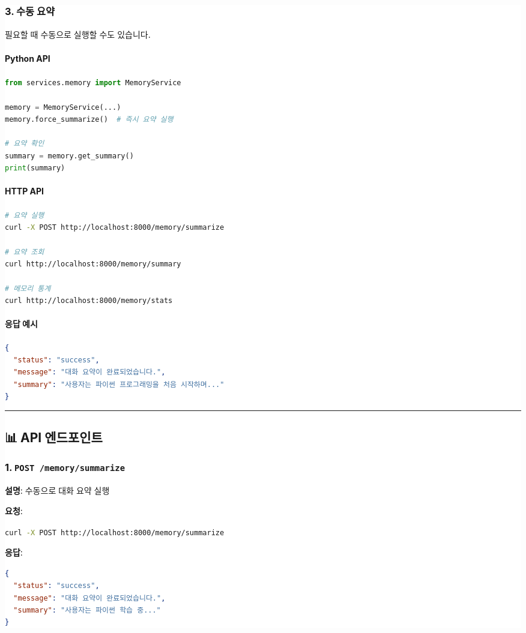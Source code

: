 ### 3. 수동 요약

필요할 때 수동으로 실행할 수도 있습니다.

#### Python API

```python
from services.memory import MemoryService

memory = MemoryService(...)
memory.force_summarize()  # 즉시 요약 실행

# 요약 확인
summary = memory.get_summary()
print(summary)
```

#### HTTP API

```bash
# 요약 실행
curl -X POST http://localhost:8000/memory/summarize

# 요약 조회
curl http://localhost:8000/memory/summary

# 메모리 통계
curl http://localhost:8000/memory/stats
```

#### 응답 예시

```json
{
  "status": "success",
  "message": "대화 요약이 완료되었습니다.",
  "summary": "사용자는 파이썬 프로그래밍을 처음 시작하며..."
}
```

---

## 📊 API 엔드포인트

### 1. `POST /memory/summarize`

**설명**: 수동으로 대화 요약 실행

**요청**:
```bash
curl -X POST http://localhost:8000/memory/summarize
```

**응답**:
```json
{
  "status": "success",
  "message": "대화 요약이 완료되었습니다.",
  "summary": "사용자는 파이썬 학습 중..."
}
```
